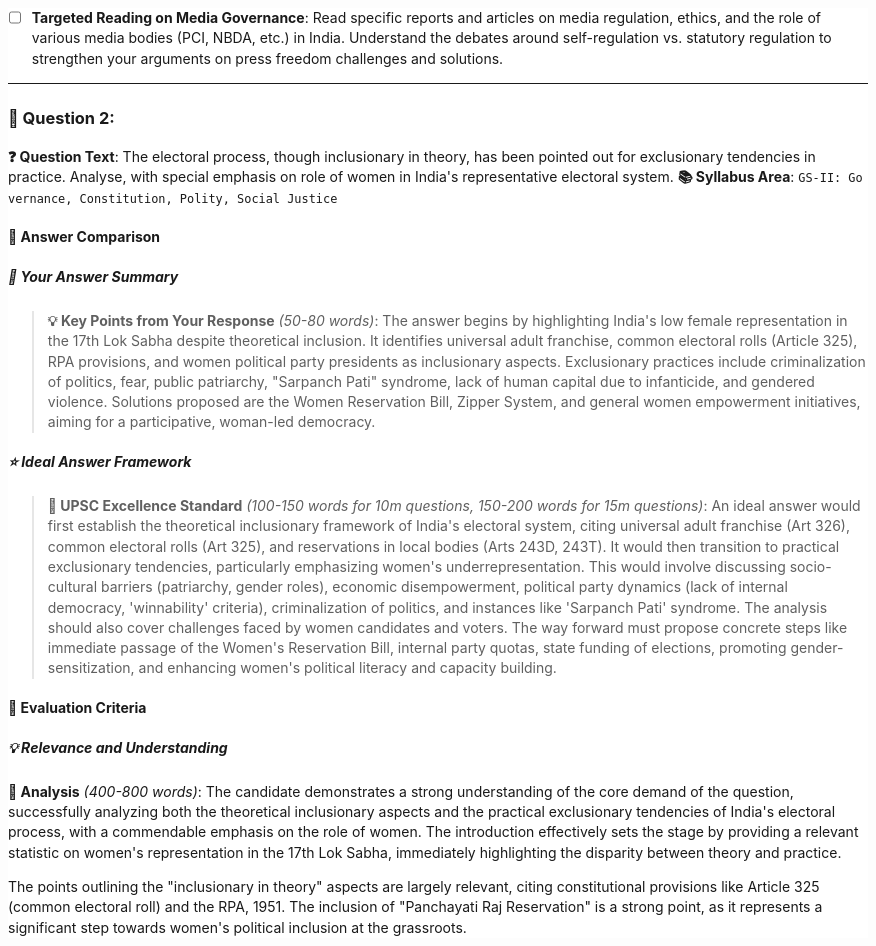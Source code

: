 -   [ ] **Targeted Reading on Media Governance**: Read specific reports and articles on media regulation, ethics, and the role of various media bodies (PCI, NBDA, etc.) in India. Understand the debates around self-regulation vs. statutory regulation to strengthen your arguments on press freedom challenges and solutions.

---

### 🎯 Question 2: 
**❓ Question Text**: The electoral process, though inclusionary in theory, has been pointed out for exclusionary tendencies in practice. Analyse, with special emphasis on role of women in India's representative electoral system.
**📚 Syllabus Area**: `GS-II: Governance, Constitution, Polity, Social Justice`

#### 🔄 Answer Comparison

##### 📝 Your Answer Summary
> **💡 Key Points from Your Response** *(50-80 words)*:
The answer begins by highlighting India's low female representation in the 17th Lok Sabha despite theoretical inclusion. It identifies universal adult franchise, common electoral rolls (Article 325), RPA provisions, and women political party presidents as inclusionary aspects. Exclusionary practices include criminalization of politics, fear, public patriarchy, "Sarpanch Pati" syndrome, lack of human capital due to infanticide, and gendered violence. Solutions proposed are the Women Reservation Bill, Zipper System, and general women empowerment initiatives, aiming for a participative, woman-led democracy.

##### ⭐ Ideal Answer Framework
> **🌟 UPSC Excellence Standard** *(100-150 words for 10m questions, 150-200 words for 15m questions)*:
An ideal answer would first establish the theoretical inclusionary framework of India's electoral system, citing universal adult franchise (Art 326), common electoral rolls (Art 325), and reservations in local bodies (Arts 243D, 243T). It would then transition to practical exclusionary tendencies, particularly emphasizing women's underrepresentation. This would involve discussing socio-cultural barriers (patriarchy, gender roles), economic disempowerment, political party dynamics (lack of internal democracy, 'winnability' criteria), criminalization of politics, and instances like 'Sarpanch Pati' syndrome. The analysis should also cover challenges faced by women candidates and voters. The way forward must propose concrete steps like immediate passage of the Women's Reservation Bill, internal party quotas, state funding of elections, promoting gender-sensitization, and enhancing women's political literacy and capacity building.

#### 📝 Evaluation Criteria

##### 💡 Relevance and Understanding
**🔎 Analysis** *(400-800 words)*:
The candidate demonstrates a strong understanding of the core demand of the question, successfully analyzing both the theoretical inclusionary aspects and the practical exclusionary tendencies of India's electoral process, with a commendable emphasis on the role of women. The introduction effectively sets the stage by providing a relevant statistic on women's representation in the 17th Lok Sabha, immediately highlighting the disparity between theory and practice.

The points outlining the "inclusionary in theory" aspects are largely relevant, citing constitutional provisions like Article 325 (common electoral roll) and the RPA, 1951. The inclusion of "Panchayati Raj Reservation" is a strong point, as it represents a significant step towards women's political inclusion at the grassroots.
